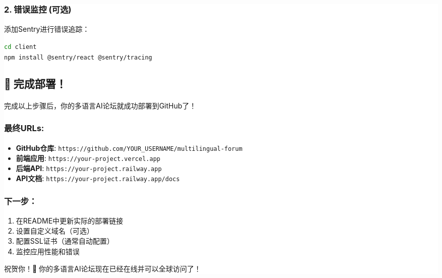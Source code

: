 ### 2. 错误监控 (可选)

添加Sentry进行错误追踪：

```bash
cd client
npm install @sentry/react @sentry/tracing
```

## 🚀 完成部署！

完成以上步骤后，你的多语言AI论坛就成功部署到GitHub了！

### 最终URLs:
- **GitHub仓库**: `https://github.com/YOUR_USERNAME/multilingual-forum`
- **前端应用**: `https://your-project.vercel.app`
- **后端API**: `https://your-project.railway.app`
- **API文档**: `https://your-project.railway.app/docs`

### 下一步：
1. 在README中更新实际的部署链接
2. 设置自定义域名（可选）
3. 配置SSL证书（通常自动配置）
4. 监控应用性能和错误

祝贺你！🎉 你的多语言AI论坛现在已经在线并可以全球访问了！ 